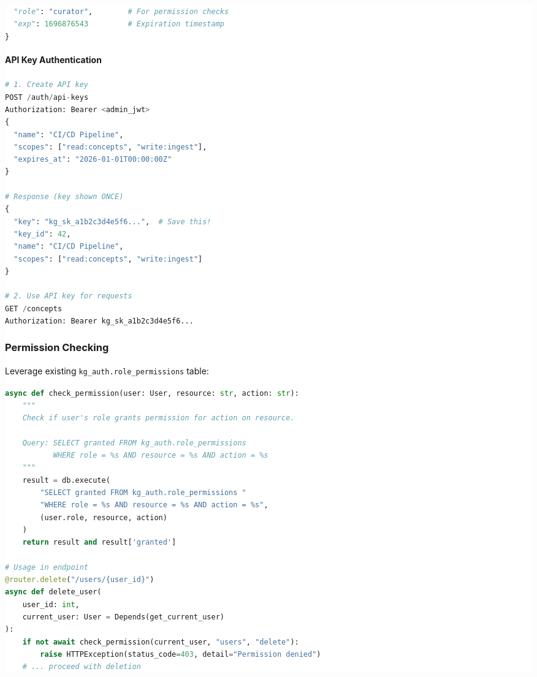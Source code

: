 ```python
  "role": "curator",        # For permission checks
  "exp": 1696876543         # Expiration timestamp
}
```

#### API Key Authentication

```python
# 1. Create API key
POST /auth/api-keys
Authorization: Bearer <admin_jwt>
{
  "name": "CI/CD Pipeline",
  "scopes": ["read:concepts", "write:ingest"],
  "expires_at": "2026-01-01T00:00:00Z"
}

# Response (key shown ONCE)
{
  "key": "kg_sk_a1b2c3d4e5f6...",  # Save this!
  "key_id": 42,
  "name": "CI/CD Pipeline",
  "scopes": ["read:concepts", "write:ingest"]
}

# 2. Use API key for requests
GET /concepts
Authorization: Bearer kg_sk_a1b2c3d4e5f6...
```

### Permission Checking

Leverage existing `kg_auth.role_permissions` table:

```python
async def check_permission(user: User, resource: str, action: str):
    """
    Check if user's role grants permission for action on resource.

    Query: SELECT granted FROM kg_auth.role_permissions
           WHERE role = %s AND resource = %s AND action = %s
    """
    result = db.execute(
        "SELECT granted FROM kg_auth.role_permissions "
        "WHERE role = %s AND resource = %s AND action = %s",
        (user.role, resource, action)
    )
    return result and result['granted']

# Usage in endpoint
@router.delete("/users/{user_id}")
async def delete_user(
    user_id: int,
    current_user: User = Depends(get_current_user)
):
    if not await check_permission(current_user, "users", "delete"):
        raise HTTPException(status_code=403, detail="Permission denied")
    # ... proceed with deletion
```
